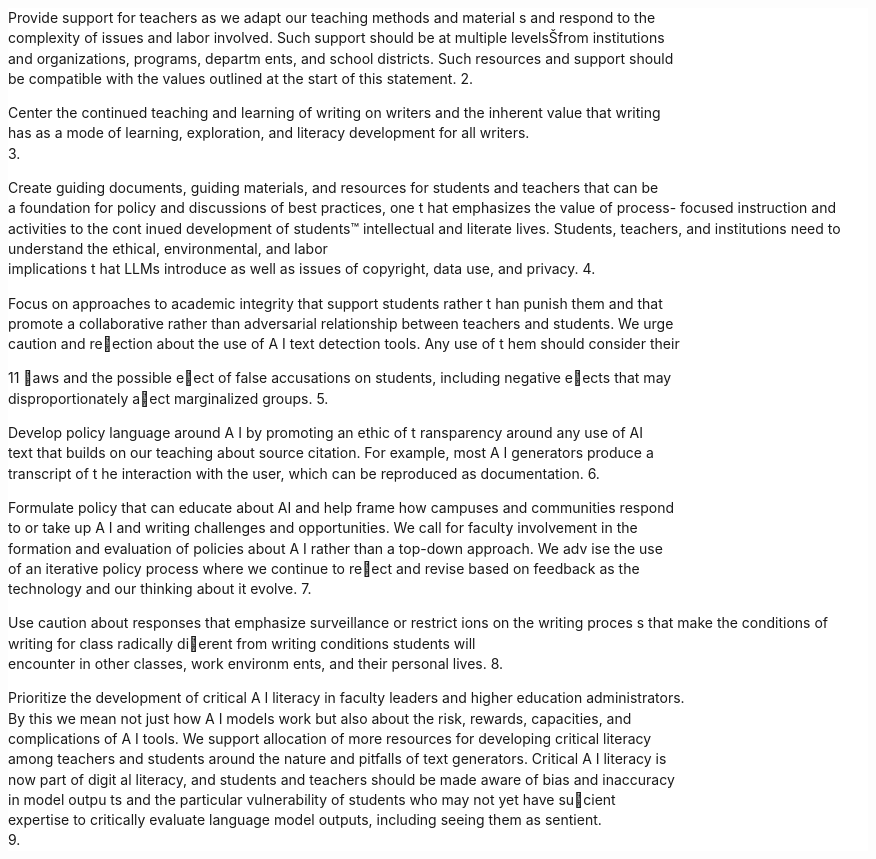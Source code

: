 Provide support for teachers as we adapt our teaching methods and material s and respond to the  
complexity of issues and labor involved. Such support should be at multiple levelsŠfrom institutions  
and  organizations,  programs,  departm ents, and  school  districts.  Such  resources  and  support  should  
be compatible with the values outlined at the start of this statement.
2.
 
Center the continued teaching and learning of writing on writers and the inherent value that writing  
has as a mode of learning, exploration, and literacy development for all writers.  
3.
 
Create guiding documents, guiding materials, and resources for students and teachers that can be  
a foundation for policy and discussions of best practices, one t hat emphasizes the value of process-
focused instruction and activities to the cont inued development of students™ intellectual and literate 
lives. Students, teachers, and institutions need to understand the ethical, environmental, and labor  
implications t hat LLMs introduce as well as issues of copyright, data use, and privacy.
4.
 
Focus on approaches to academic integrity that support students rather t han punish them and that  
promote a collaborative rather than adversarial relationship between teachers and students. We urge  
caution and reection about the use of A I text detection tools. Any use of t hem should consider their  


  
11
aws and the possible eect of false accusations on students, including negative eects that may  
disproportionately aect marginalized groups.
5.
 
Develop policy language around A I by promoting an ethic of t ransparency around any use of AI  
text that builds on our teaching about source citation. For example, most A I generators produce a  
transcript of t he interaction with the user, which can be reproduced as documentation.
6.
 
Formulate policy that can educate about AI and help frame how campuses and communities respond  
to or take up A I and writing challenges and opportunities. We call for faculty involvement in the  
formation and evaluation of policies about A I rather than a top-down approach. We adv ise the use  
of an iterative policy process where we continue to reect and revise based on feedback as the  
technology  and  our  thinking  about  it  evolve.
7.
 
Use caution about responses that emphasize surveillance or restrict ions on the writing proces s 
that make the conditions of writing for class radically dierent from writing conditions students will  
encounter in  other  classes,  work environm ents,  and  their  personal  lives.
8.
 
Prioritize the development of critical A I literacy in faculty leaders and higher education administrators.  
By this we mean not just how A I models work but also about the risk, rewards, capacities, and  
complications of A I tools. We support allocation of more resources for developing critical literacy  
among teachers and students around the nature and pitfalls of text generators. Critical A I literacy is  
now part of digit al literacy, and students and teachers should be made aware of bias and inaccuracy  
in model outpu ts and the particular vulnerability of students who may not yet have sucient  
expertise to critically evaluate language model outputs, including seeing them as sentient.  
9.
 